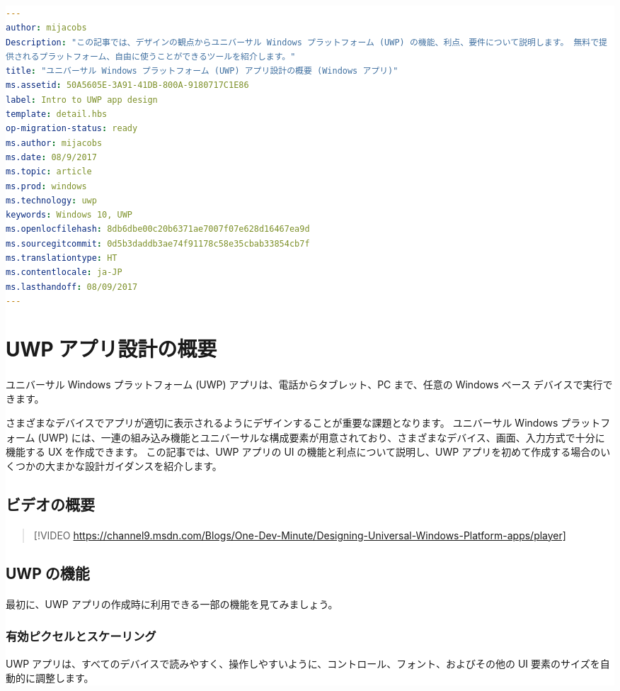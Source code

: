 ```yaml
---
author: mijacobs
Description: "この記事では、デザインの観点からユニバーサル Windows プラットフォーム (UWP) の機能、利点、要件について説明します。 無料で提供されるプラットフォーム、自由に使うことができるツールを紹介します。"
title: "ユニバーサル Windows プラットフォーム (UWP) アプリ設計の概要 (Windows アプリ)"
ms.assetid: 50A5605E-3A91-41DB-800A-9180717C1E86
label: Intro to UWP app design
template: detail.hbs
op-migration-status: ready
ms.author: mijacobs
ms.date: 08/9/2017
ms.topic: article
ms.prod: windows
ms.technology: uwp
keywords: Windows 10, UWP
ms.openlocfilehash: 8db6dbe00c20b6371ae7007f07e628d16467ea9d
ms.sourcegitcommit: 0d5b3daddb3ae74f91178c58e35cbab33854cb7f
ms.translationtype: HT
ms.contentlocale: ja-JP
ms.lasthandoff: 08/09/2017
---
```

#  <a name="introduction-to-uwp-app-design"></a>UWP アプリ設計の概要

<link rel="stylesheet" href="https://az835927.vo.msecnd.net/sites/uwp/Resources/css/custom.css">

ユニバーサル Windows プラットフォーム (UWP) アプリは、電話からタブレット、PC まで、任意の Windows ベース デバイスで実行できます。 

さまざまなデバイスでアプリが適切に表示されるようにデザインすることが重要な課題となります。 ユニバーサル Windows プラットフォーム (UWP) には、一連の組み込み機能とユニバーサルな構成要素が用意されており、さまざまなデバイス、画面、入力方式で十分に機能する UX を作成できます。 この記事では、UWP アプリの UI の機能と利点について説明し、UWP アプリを初めて作成する場合のいくつかの大まかな設計ガイダンスを紹介します。 

## <a name="video-summary"></a>ビデオの概要

> [!VIDEO https://channel9.msdn.com/Blogs/One-Dev-Minute/Designing-Universal-Windows-Platform-apps/player]







## <a name="uwp-features"></a>UWP の機能

最初に、UWP アプリの作成時に利用できる一部の機能を見てみましょう。

### <a name="effective-pixels-and-scaling"></a>有効ピクセルとスケーリング

UWP アプリは、すべてのデバイスで読みやすく、操作しやすいように、コントロール、フォント、およびその他の UI 要素のサイズを自動的に調整します。
